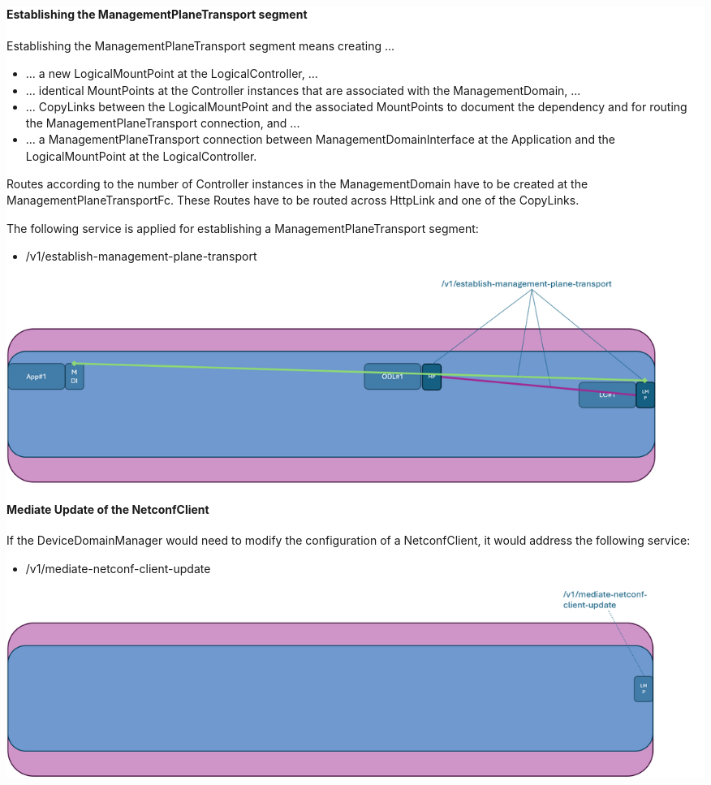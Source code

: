 #### Establishing the ManagementPlaneTransport segment  
Establishing the ManagementPlaneTransport segment means creating ...  
- ... a new LogicalMountPoint at the LogicalController, ...  
- ... identical MountPoints at the Controller instances that are associated with the ManagementDomain, ...  
- ... CopyLinks between the LogicalMountPoint and the associated MountPoints to document the dependency and for routing the ManagementPlaneTransport connection, and ...  
- ... a ManagementPlaneTransport connection between ManagementDomainInterface at the Application and the LogicalMountPoint at the LogicalController.  

Routes according to the number of Controller instances in the ManagementDomain have to be created at the ManagementPlaneTransportFc. These Routes have to be routed across HttpLink and one of the CopyLinks.  

The following service is applied for establishing a ManagementPlaneTransport segment:  
- /v1/establish-management-plane-transport  

<img src="./diagrams/example_05_transport-connection.png" alt="ManagementPlaneTransportConnection" width="800" style="display: block; margin: 10 auto"/>  

#### Mediate Update of the NetconfClient  
If the DeviceDomainManager would need to modify the configuration of a NetconfClient, it would address the following service:  
- /v1/mediate-netconf-client-update  

<img src="./diagrams/example_06_mediate-netconfclient.png" alt="MediateNetconfClient" width="800" style="display: block; margin: 10 auto"/>  
